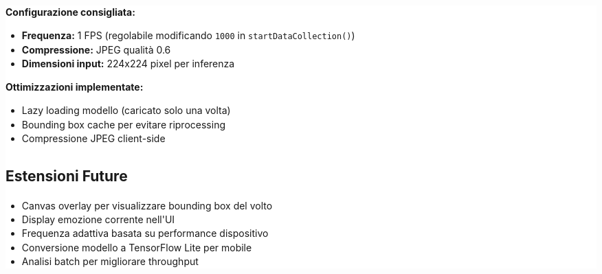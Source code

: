 **Configurazione consigliata:**
- **Frequenza:** 1 FPS (regolabile modificando `1000` in `startDataCollection()`)
- **Compressione:** JPEG qualità 0.6
- **Dimensioni input:** 224x224 pixel per inferenza

**Ottimizzazioni implementate:**
- Lazy loading modello (caricato solo una volta)
- Bounding box cache per evitare riprocessing
- Compressione JPEG client-side

## Estensioni Future

- Canvas overlay per visualizzare bounding box del volto
- Display emozione corrente nell'UI
- Frequenza adattiva basata su performance dispositivo
- Conversione modello a TensorFlow Lite per mobile
- Analisi batch per migliorare throughput